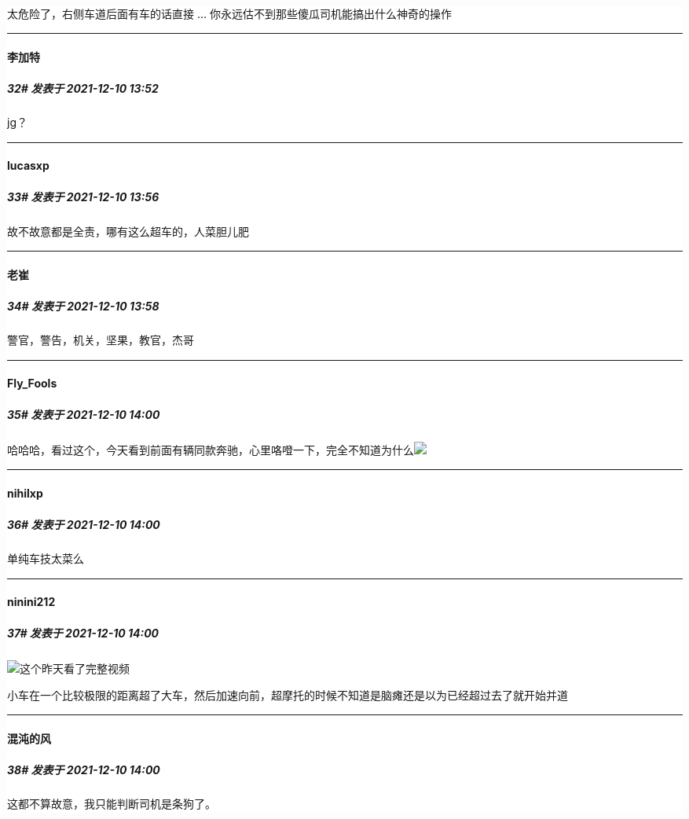 太危险了，右侧车道后面有车的话直接 ...</blockquote>
你永远估不到那些傻瓜司机能搞出什么神奇的操作

*****

####  李加特  
##### 32#       发表于 2021-12-10 13:52

jg？

*****

####  lucasxp  
##### 33#       发表于 2021-12-10 13:56

故不故意都是全责，哪有这么超车的，人菜胆儿肥

*****

####  老崔  
##### 34#       发表于 2021-12-10 13:58

警官，警告，机关，坚果，教官，杰哥

*****

####  Fly_Fools  
##### 35#       发表于 2021-12-10 14:00

哈哈哈，看过这个，今天看到前面有辆同款奔驰，心里咯噔一下，完全不知道为什么<img src="https://static.saraba1st.com/image/smiley/face2017/067.png" referrerpolicy="no-referrer">

*****

####  nihilxp  
##### 36#       发表于 2021-12-10 14:00

单纯车技太菜么

*****

####  ninini212  
##### 37#       发表于 2021-12-10 14:00

<img src="https://static.saraba1st.com/image/smiley/face2017/037.png" referrerpolicy="no-referrer">这个昨天看了完整视频

小车在一个比较极限的距离超了大车，然后加速向前，超摩托的时候不知道是脑瘫还是以为已经超过去了就开始并道

*****

####  混沌的风  
##### 38#       发表于 2021-12-10 14:00

这都不算故意，我只能判断司机是条狗了。

